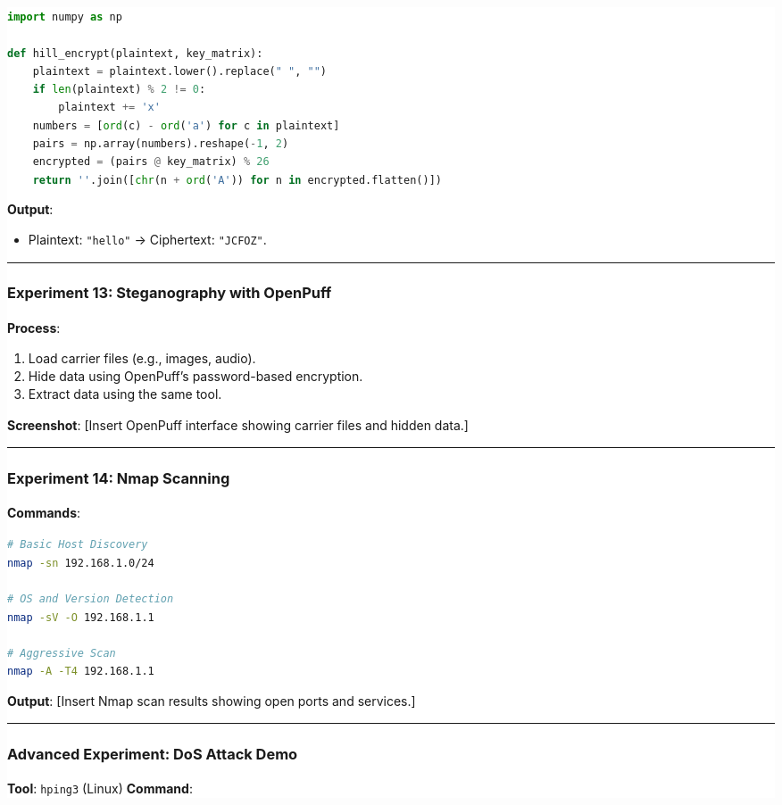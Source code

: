 ```python
import numpy as np

def hill_encrypt(plaintext, key_matrix):
    plaintext = plaintext.lower().replace(" ", "")
    if len(plaintext) % 2 != 0:
        plaintext += 'x'
    numbers = [ord(c) - ord('a') for c in plaintext]
    pairs = np.array(numbers).reshape(-1, 2)
    encrypted = (pairs @ key_matrix) % 26
    return ''.join([chr(n + ord('A')) for n in encrypted.flatten()])
```

**Output**:

- Plaintext: `"hello"` → Ciphertext: `"JCFOZ"`.

---

### **Experiment 13: Steganography with OpenPuff**

**Process**:

1. Load carrier files (e.g., images, audio).
2. Hide data using OpenPuff’s password-based encryption.
3. Extract data using the same tool.

**Screenshot**:
[Insert OpenPuff interface showing carrier files and hidden data.]

---

### **Experiment 14: Nmap Scanning**

**Commands**:

```bash
# Basic Host Discovery
nmap -sn 192.168.1.0/24

# OS and Version Detection
nmap -sV -O 192.168.1.1

# Aggressive Scan
nmap -A -T4 192.168.1.1
```

**Output**:
[Insert Nmap scan results showing open ports and services.]

---

### **Advanced Experiment: DoS Attack Demo**

**Tool**: `hping3` (Linux)
**Command**:


[^1_1]: https://ppl-ai-file-upload.s3.amazonaws.com/web/direct-files/attachments/62812973/afc1a7d8-b575-42ba-9c34-947f50cdcebf/Experiment-list-CNS-LAB.pdf
[^2_1]: https://ppl-ai-file-upload.s3.amazonaws.com/web/direct-files/attachments/62812973/afc1a7d8-b575-42ba-9c34-947f50cdcebf/Experiment-list-CNS-LAB.pdf